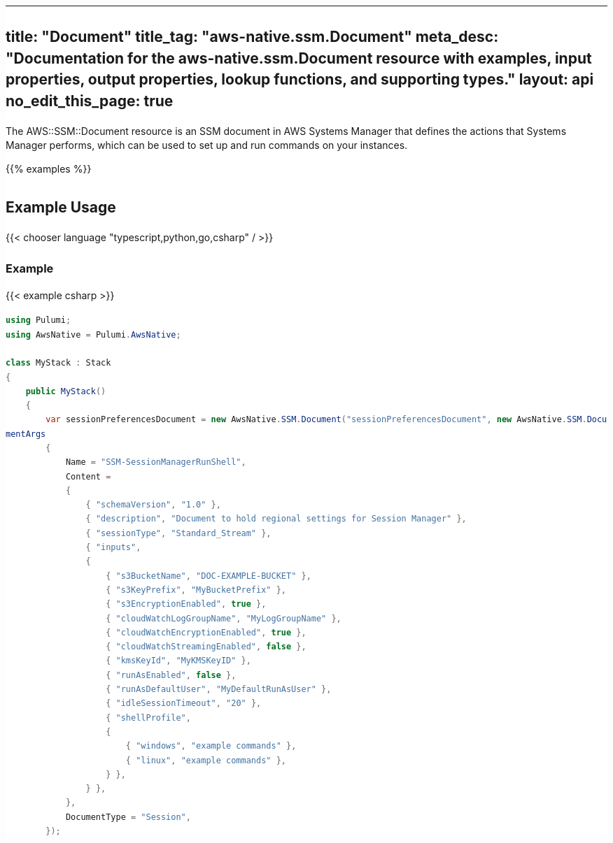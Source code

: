 
---
title: "Document"
title_tag: "aws-native.ssm.Document"
meta_desc: "Documentation for the aws-native.ssm.Document resource with examples, input properties, output properties, lookup functions, and supporting types."
layout: api
no_edit_this_page: true
---






The AWS::SSM::Document resource is an SSM document in AWS Systems Manager that defines the actions that Systems Manager performs, which can be used to set up and run commands on your instances.


{{% examples %}}

## Example Usage

{{< chooser language "typescript,python,go,csharp" / >}}


### Example


{{< example csharp >}}

```csharp
using Pulumi;
using AwsNative = Pulumi.AwsNative;

class MyStack : Stack
{
    public MyStack()
    {
        var sessionPreferencesDocument = new AwsNative.SSM.Document("sessionPreferencesDocument", new AwsNative.SSM.DocumentArgs
        {
            Name = "SSM-SessionManagerRunShell",
            Content = 
            {
                { "schemaVersion", "1.0" },
                { "description", "Document to hold regional settings for Session Manager" },
                { "sessionType", "Standard_Stream" },
                { "inputs", 
                {
                    { "s3BucketName", "DOC-EXAMPLE-BUCKET" },
                    { "s3KeyPrefix", "MyBucketPrefix" },
                    { "s3EncryptionEnabled", true },
                    { "cloudWatchLogGroupName", "MyLogGroupName" },
                    { "cloudWatchEncryptionEnabled", true },
                    { "cloudWatchStreamingEnabled", false },
                    { "kmsKeyId", "MyKMSKeyID" },
                    { "runAsEnabled", false },
                    { "runAsDefaultUser", "MyDefaultRunAsUser" },
                    { "idleSessionTimeout", "20" },
                    { "shellProfile", 
                    {
                        { "windows", "example commands" },
                        { "linux", "example commands" },
                    } },
                } },
            },
            DocumentType = "Session",
        });
```